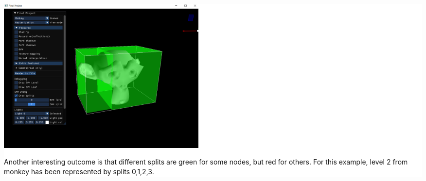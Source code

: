 <img src="Report_images/green_split_monkey.png" alt="example of green split" width="400"/>

Another interesting outcome is that different splits are green for some nodes, but red for others. For this example, level 2 from monkey has been represented by splits 0,1,2,3.
